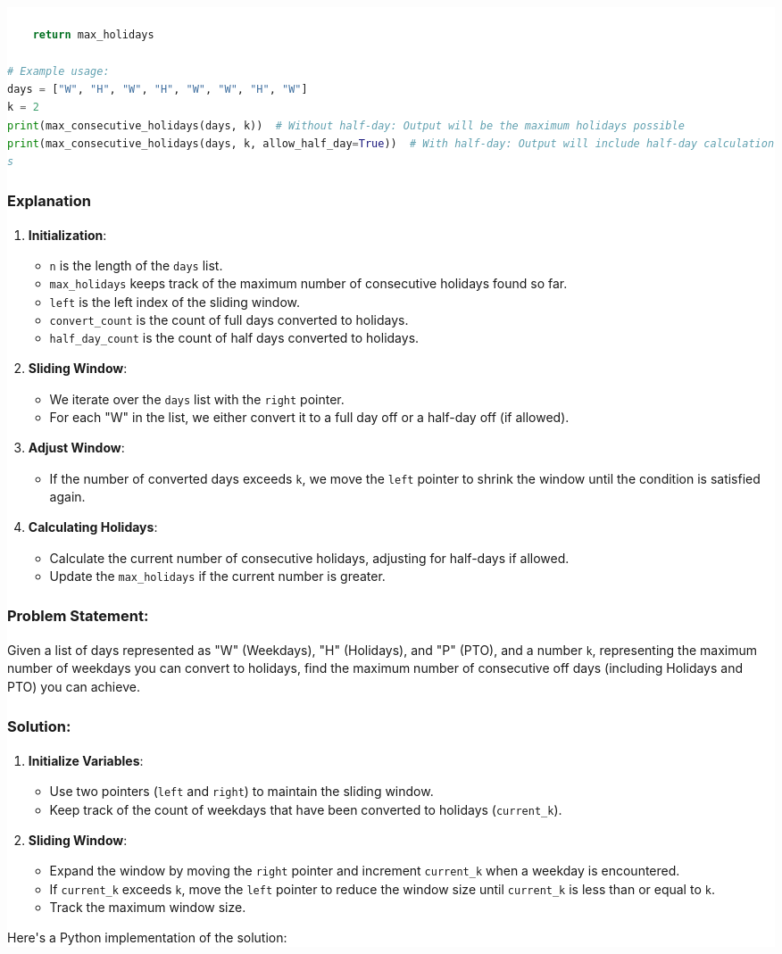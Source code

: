 ```python

    return max_holidays

# Example usage:
days = ["W", "H", "W", "H", "W", "W", "H", "W"]
k = 2
print(max_consecutive_holidays(days, k))  # Without half-day: Output will be the maximum holidays possible
print(max_consecutive_holidays(days, k, allow_half_day=True))  # With half-day: Output will include half-day calculations
```

### Explanation
1. **Initialization**:
   - `n` is the length of the `days` list.
   - `max_holidays` keeps track of the maximum number of consecutive holidays found so far.
   - `left` is the left index of the sliding window.
   - `convert_count` is the count of full days converted to holidays.
   - `half_day_count` is the count of half days converted to holidays.

2. **Sliding Window**:
   - We iterate over the `days` list with the `right` pointer.
   - For each "W" in the list, we either convert it to a full day off or a half-day off (if allowed).

3. **Adjust Window**:
   - If the number of converted days exceeds `k`, we move the `left` pointer to shrink the window until the condition is satisfied again.

4. **Calculating Holidays**:
   - Calculate the current number of consecutive holidays, adjusting for half-days if allowed.
   - Update the `max_holidays` if the current number is greater.



### Problem Statement:
Given a list of days represented as "W" (Weekdays), "H" (Holidays), and "P" (PTO), and a number `k`, representing the maximum number of weekdays you can convert to holidays, find the maximum number of consecutive off days (including Holidays and PTO) you can achieve.

### Solution:

1. **Initialize Variables**:
   - Use two pointers (`left` and `right`) to maintain the sliding window.
   - Keep track of the count of weekdays that have been converted to holidays (`current_k`).

2. **Sliding Window**:
   - Expand the window by moving the `right` pointer and increment `current_k` when a weekday is encountered.
   - If `current_k` exceeds `k`, move the `left` pointer to reduce the window size until `current_k` is less than or equal to `k`.
   - Track the maximum window size.

Here's a Python implementation of the solution:
